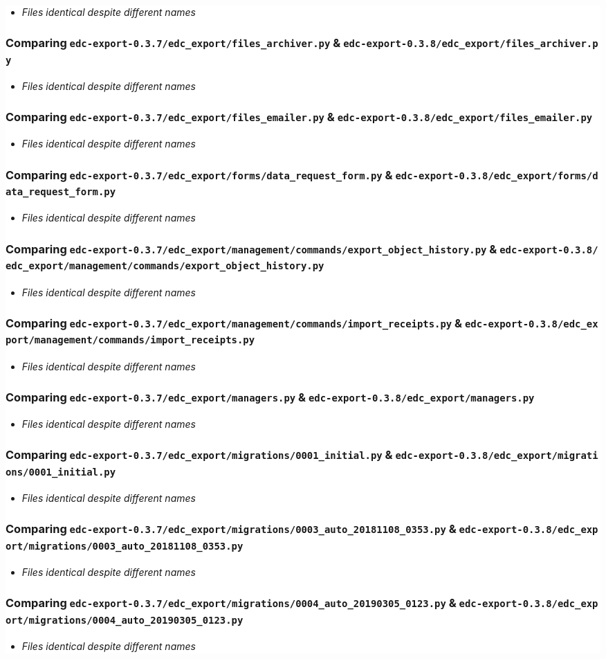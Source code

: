 * *Files identical despite different names*

### Comparing `edc-export-0.3.7/edc_export/files_archiver.py` & `edc-export-0.3.8/edc_export/files_archiver.py`

 * *Files identical despite different names*

### Comparing `edc-export-0.3.7/edc_export/files_emailer.py` & `edc-export-0.3.8/edc_export/files_emailer.py`

 * *Files identical despite different names*

### Comparing `edc-export-0.3.7/edc_export/forms/data_request_form.py` & `edc-export-0.3.8/edc_export/forms/data_request_form.py`

 * *Files identical despite different names*

### Comparing `edc-export-0.3.7/edc_export/management/commands/export_object_history.py` & `edc-export-0.3.8/edc_export/management/commands/export_object_history.py`

 * *Files identical despite different names*

### Comparing `edc-export-0.3.7/edc_export/management/commands/import_receipts.py` & `edc-export-0.3.8/edc_export/management/commands/import_receipts.py`

 * *Files identical despite different names*

### Comparing `edc-export-0.3.7/edc_export/managers.py` & `edc-export-0.3.8/edc_export/managers.py`

 * *Files identical despite different names*

### Comparing `edc-export-0.3.7/edc_export/migrations/0001_initial.py` & `edc-export-0.3.8/edc_export/migrations/0001_initial.py`

 * *Files identical despite different names*

### Comparing `edc-export-0.3.7/edc_export/migrations/0003_auto_20181108_0353.py` & `edc-export-0.3.8/edc_export/migrations/0003_auto_20181108_0353.py`

 * *Files identical despite different names*

### Comparing `edc-export-0.3.7/edc_export/migrations/0004_auto_20190305_0123.py` & `edc-export-0.3.8/edc_export/migrations/0004_auto_20190305_0123.py`

 * *Files identical despite different names*
